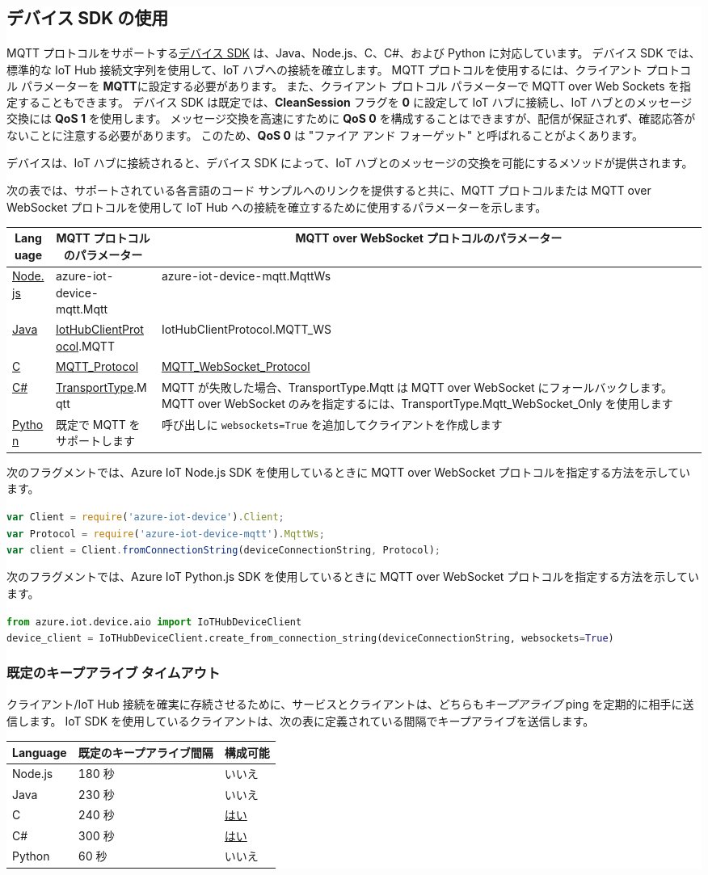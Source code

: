 ## <a name="using-the-device-sdks"></a>デバイス SDK の使用

MQTT プロトコルをサポートする[デバイス SDK](https://github.com/Azure/azure-iot-sdks) は、Java、Node.js、C、C#、および Python に対応しています。 デバイス SDK では、標準的な IoT Hub 接続文字列を使用して、IoT ハブへの接続を確立します。 MQTT プロトコルを使用するには、クライアント プロトコル パラメーターを **MQTT**に設定する必要があります。 また、クライアント プロトコル パラメーターで MQTT over Web Sockets を指定することもできます。 デバイス SDK は既定では、**CleanSession** フラグを **0** に設定して IoT ハブに接続し、IoT ハブとのメッセージ交換には **QoS 1** を使用します。 メッセージ交換を高速にすために **QoS 0** を構成することはできますが、配信が保証されず、確認応答がないことに注意する必要があります。 このため、**QoS 0** は "ファイア アンド フォーゲット" と呼ばれることがよくあります。

デバイスは、IoT ハブに接続されると、デバイス SDK によって、IoT ハブとのメッセージの交換を可能にするメソッドが提供されます。

次の表では、サポートされている各言語のコード サンプルへのリンクを提供すると共に、MQTT プロトコルまたは MQTT over WebSocket プロトコルを使用して IoT Hub への接続を確立するために使用するパラメーターを示します。

| Language | MQTT プロトコルのパラメーター | MQTT over WebSocket プロトコルのパラメーター
| --- | --- | --- |
| [Node.js](https://github.com/Azure/azure-iot-sdk-node/blob/master/device/samples/simple_sample_device.js) | azure-iot-device-mqtt.Mqtt | azure-iot-device-mqtt.MqttWs |
| [Java](https://github.com/Azure/azure-iot-sdk-java/blob/master/device/iot-device-samples/send-receive-sample/src/main/java/samples/com/microsoft/azure/sdk/iot/SendReceive.java) |[IotHubClientProtocol](https://docs.microsoft.com/java/api/com.microsoft.azure.sdk.iot.device.iothubclientprotocol?view=azure-java-stable).MQTT | IotHubClientProtocol.MQTT_WS |
| [C](https://github.com/Azure/azure-iot-sdk-c/tree/master/iothub_client/samples/iothub_client_sample_mqtt_dm) | [MQTT_Protocol](https://docs.microsoft.com/azure/iot-hub/iot-c-sdk-ref/iothubtransportmqtt-h/mqtt-protocol) | [MQTT_WebSocket_Protocol](https://docs.microsoft.com/azure/iot-hub/iot-c-sdk-ref/iothubtransportmqtt-websockets-h/mqtt-websocket-protocol) |
| [C#](https://github.com/Azure/azure-iot-sdk-csharp/tree/master/iothub/device/samples) | [TransportType](https://docs.microsoft.com/dotnet/api/microsoft.azure.devices.client.transporttype?view=azure-dotnet).Mqtt | MQTT が失敗した場合、TransportType.Mqtt は MQTT over WebSocket にフォールバックします。 MQTT over WebSocket のみを指定するには、TransportType.Mqtt_WebSocket_Only を使用します |
| [Python](https://github.com/Azure/azure-iot-sdk-python/tree/master/azure-iot-device/samples) | 既定で MQTT をサポートします | 呼び出しに `websockets=True` を追加してクライアントを作成します |

次のフラグメントでは、Azure IoT Node.js SDK を使用しているときに MQTT over WebSocket プロトコルを指定する方法を示しています。

```javascript
var Client = require('azure-iot-device').Client;
var Protocol = require('azure-iot-device-mqtt').MqttWs;
var client = Client.fromConnectionString(deviceConnectionString, Protocol);
```

次のフラグメントでは、Azure IoT Python.js SDK を使用しているときに MQTT over WebSocket プロトコルを指定する方法を示しています。

```python
from azure.iot.device.aio import IoTHubDeviceClient
device_client = IoTHubDeviceClient.create_from_connection_string(deviceConnectionString, websockets=True)
```

### <a name="default-keep-alive-timeout"></a>既定のキープアライブ タイムアウト

クライアント/IoT Hub 接続を確実に存続させるために、サービスとクライアントは、どちらも*キープアライブ* ping を定期的に相手に送信します。 IoT SDK を使用しているクライアントは、次の表に定義されている間隔でキープアライブを送信します。

|Language  |既定のキープアライブ間隔  |構成可能  |
|---------|---------|---------|
|Node.js     |   180 秒      |     いいえ    |
|Java     |    230 秒     |     いいえ    |
|C     | 240 秒 |  [はい](https://github.com/Azure/azure-iot-sdk-c/blob/master/doc/Iothub_sdk_options.md#mqtt-transport)   |
|C#     | 300 秒 |  [はい](https://github.com/Azure/azure-iot-sdk-csharp/blob/master/iothub/device/src/Transport/Mqtt/MqttTransportSettings.cs#L89)   |
|Python   | 60 秒 |  いいえ   |
